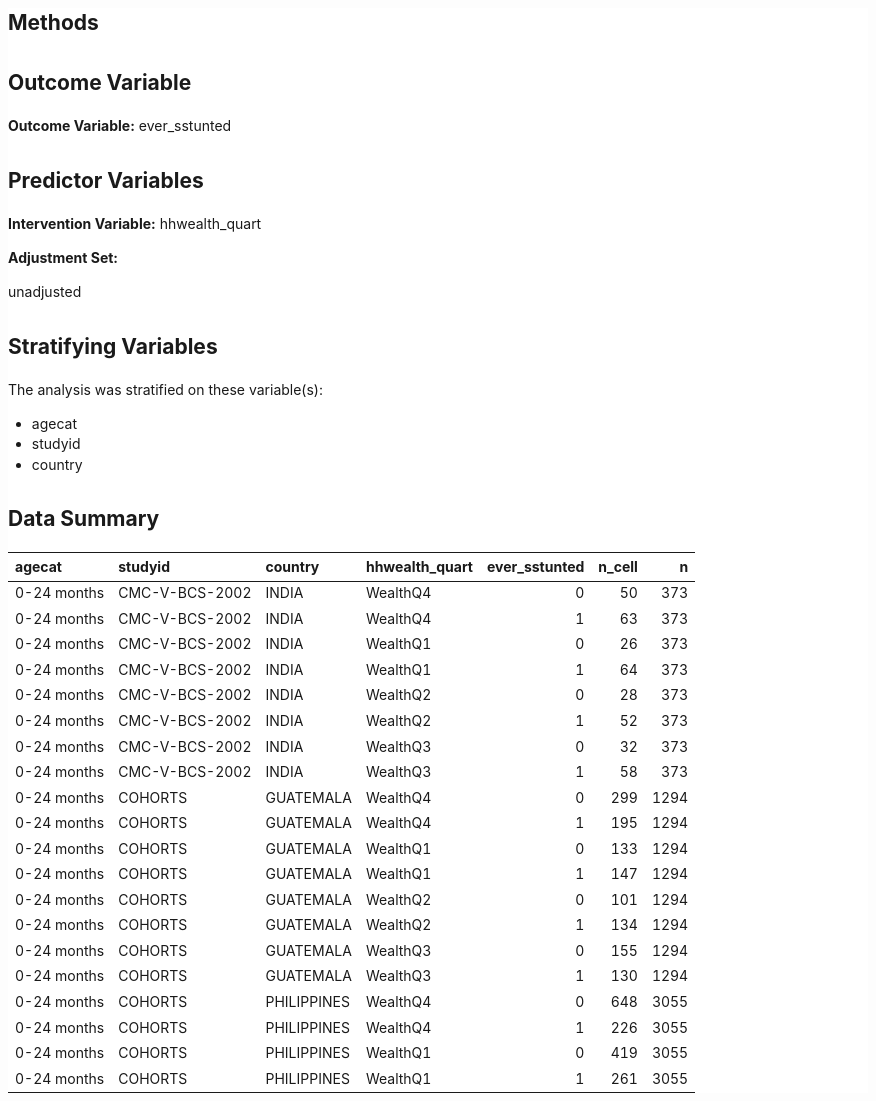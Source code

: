 





## Methods
## Outcome Variable

**Outcome Variable:** ever_sstunted

## Predictor Variables

**Intervention Variable:** hhwealth_quart

**Adjustment Set:**

unadjusted

## Stratifying Variables

The analysis was stratified on these variable(s):

* agecat
* studyid
* country

## Data Summary

|agecat      |studyid        |country      |hhwealth_quart | ever_sstunted| n_cell|     n|
|:-----------|:--------------|:------------|:--------------|-------------:|------:|-----:|
|0-24 months |CMC-V-BCS-2002 |INDIA        |WealthQ4       |             0|     50|   373|
|0-24 months |CMC-V-BCS-2002 |INDIA        |WealthQ4       |             1|     63|   373|
|0-24 months |CMC-V-BCS-2002 |INDIA        |WealthQ1       |             0|     26|   373|
|0-24 months |CMC-V-BCS-2002 |INDIA        |WealthQ1       |             1|     64|   373|
|0-24 months |CMC-V-BCS-2002 |INDIA        |WealthQ2       |             0|     28|   373|
|0-24 months |CMC-V-BCS-2002 |INDIA        |WealthQ2       |             1|     52|   373|
|0-24 months |CMC-V-BCS-2002 |INDIA        |WealthQ3       |             0|     32|   373|
|0-24 months |CMC-V-BCS-2002 |INDIA        |WealthQ3       |             1|     58|   373|
|0-24 months |COHORTS        |GUATEMALA    |WealthQ4       |             0|    299|  1294|
|0-24 months |COHORTS        |GUATEMALA    |WealthQ4       |             1|    195|  1294|
|0-24 months |COHORTS        |GUATEMALA    |WealthQ1       |             0|    133|  1294|
|0-24 months |COHORTS        |GUATEMALA    |WealthQ1       |             1|    147|  1294|
|0-24 months |COHORTS        |GUATEMALA    |WealthQ2       |             0|    101|  1294|
|0-24 months |COHORTS        |GUATEMALA    |WealthQ2       |             1|    134|  1294|
|0-24 months |COHORTS        |GUATEMALA    |WealthQ3       |             0|    155|  1294|
|0-24 months |COHORTS        |GUATEMALA    |WealthQ3       |             1|    130|  1294|
|0-24 months |COHORTS        |PHILIPPINES  |WealthQ4       |             0|    648|  3055|
|0-24 months |COHORTS        |PHILIPPINES  |WealthQ4       |             1|    226|  3055|
|0-24 months |COHORTS        |PHILIPPINES  |WealthQ1       |             0|    419|  3055|
|0-24 months |COHORTS        |PHILIPPINES  |WealthQ1       |             1|    261|  3055|